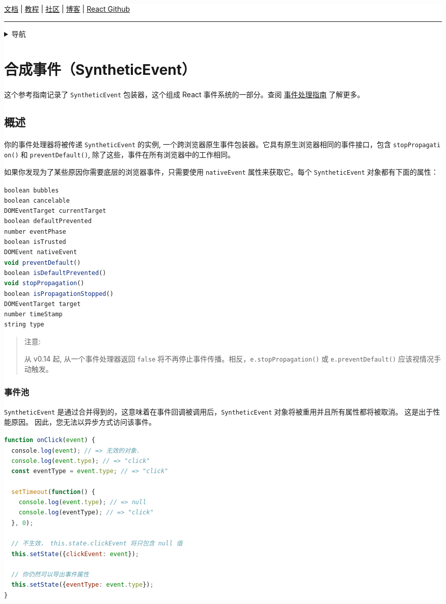 [文档](/cn/docs/hello-world.md) | [教程](/cn/tutorial/tutorial.md) | [社区](/cn/community/support.md) | [博客](/cn/_posts/2017-04-07-react-v15.5.0.md) | [React Github](https://facebook.github.io/react/)

---
<details><summary>导航</summary></details>

# 合成事件（SyntheticEvent）

这个参考指南记录了 `SyntheticEvent` 包装器，这个组成 React 事件系统的一部分。查阅 [事件处理指南](/cn/docs/handling-events.md) 了解更多。

## 概述

你的事件处理器将被传递 `SyntheticEvent` 的实例, 一个跨浏览器原生事件包装器。它具有原生浏览器相同的事件接口，包含 `stopPropagation()` 和 `preventDefault()`, 除了这些，事件在所有浏览器中的工作相同。

如果你发现为了某些原因你需要底层的浏览器事件，只需要使用 `nativeEvent` 属性来获取它。每个 `SyntheticEvent` 对象都有下面的属性：

```javascript
boolean bubbles
boolean cancelable
DOMEventTarget currentTarget
boolean defaultPrevented
number eventPhase
boolean isTrusted
DOMEvent nativeEvent
void preventDefault()
boolean isDefaultPrevented()
void stopPropagation()
boolean isPropagationStopped()
DOMEventTarget target
number timeStamp
string type
```

> 注意:
>
> 从 v0.14 起, 从一个事件处理器返回 `false` 将不再停止事件传播。相反，`e.stopPropagation()` 或 `e.preventDefault()` 应该视情况手动触发。

### 事件池

`SyntheticEvent` 是通过合并得到的，这意味着在事件回调被调用后，`SyntheticEvent` 对象将被重用并且所有属性都将被取消。
这是出于性能原因。 因此，您无法以异步方式访问该事件。

```javascript
function onClick(event) {
  console.log(event); // => 无效的对象.
  console.log(event.type); // => "click"
  const eventType = event.type; // => "click"

  setTimeout(function() {
    console.log(event.type); // => null
    console.log(eventType); // => "click"
  }, 0);

  // 不生效， this.state.clickEvent 将只包含 null 值
  this.setState({clickEvent: event});

  // 你仍然可以导出事件属性
  this.setState({eventType: event.type});
}
```
